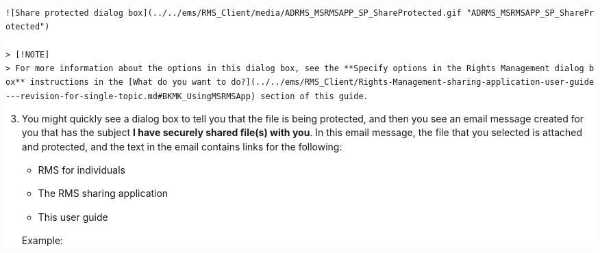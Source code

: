     ![Share protected dialog box](../../ems/RMS_Client/media/ADRMS_MSRMSAPP_SP_ShareProtected.gif "ADRMS_MSRMSAPP_SP_ShareProtected")

    > [!NOTE]
    > For more information about the options in this dialog box, see the **Specify options in the Rights Management dialog box** instructions in the [What do you want to do?](../../ems/RMS_Client/Rights-Management-sharing-application-user-guide---revision-for-single-topic.md#BKMK_UsingMSRMSApp) section of this guide.

3.  You might quickly see a dialog box to tell you that the file is being protected, and then you see an email message created for you that has the subject **I have securely shared file(s) with you**. In this email message, the file that you selected is attached and protected, and the text in the email contains links for the following:

    -   RMS for individuals

    -   The RMS sharing application

    -   This user guide

    Example:
